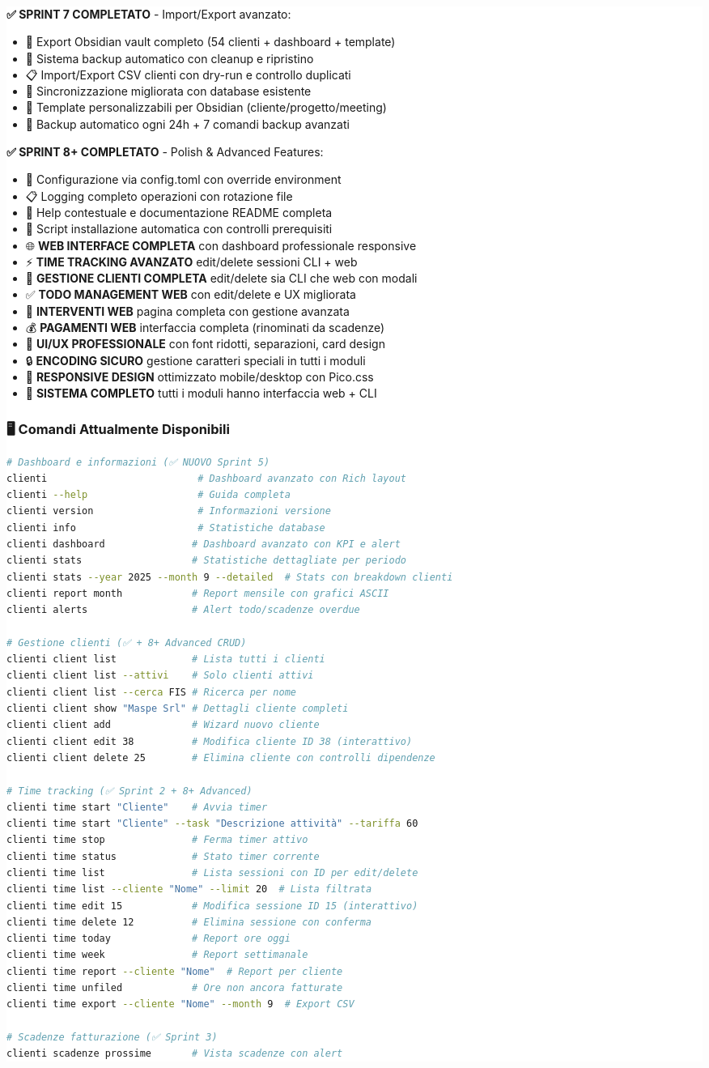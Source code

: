 **✅ SPRINT 7 COMPLETATO** - Import/Export avanzato:
- 📝 Export Obsidian vault completo (54 clienti + dashboard + template)
- 💾 Sistema backup automatico con cleanup e ripristino
- 📋 Import/Export CSV clienti con dry-run e controllo duplicati
- 🔄 Sincronizzazione migliorata con database esistente
- 📑 Template personalizzabili per Obsidian (cliente/progetto/meeting)
- 🤖 Backup automatico ogni 24h + 7 comandi backup avanzati

**✅ SPRINT 8+ COMPLETATO** - Polish & Advanced Features:
- 🔧 Configurazione via config.toml con override environment
- 📋 Logging completo operazioni con rotazione file  
- 📖 Help contestuale e documentazione README completa
- 🚀 Script installazione automatica con controlli prerequisiti
- 🌐 **WEB INTERFACE COMPLETA** con dashboard professionale responsive
- ⚡ **TIME TRACKING AVANZATO** edit/delete sessioni CLI + web
- 👥 **GESTIONE CLIENTI COMPLETA** edit/delete sia CLI che web con modali
- ✅ **TODO MANAGEMENT WEB** con edit/delete e UX migliorata
- 📝 **INTERVENTI WEB** pagina completa con gestione avanzata  
- 💰 **PAGAMENTI WEB** interfaccia completa (rinominati da scadenze)
- 🎨 **UI/UX PROFESSIONALE** con font ridotti, separazioni, card design
- 🔒 **ENCODING SICURO** gestione caratteri speciali in tutti i moduli
- 📱 **RESPONSIVE DESIGN** ottimizzato mobile/desktop con Pico.css
- 🎯 **SISTEMA COMPLETO** tutti i moduli hanno interfaccia web + CLI

### 🖥️ Comandi Attualmente Disponibili

```bash
# Dashboard e informazioni (✅ NUOVO Sprint 5)
clienti                          # Dashboard avanzato con Rich layout
clienti --help                   # Guida completa  
clienti version                  # Informazioni versione
clienti info                     # Statistiche database
clienti dashboard               # Dashboard avanzato con KPI e alert
clienti stats                   # Statistiche dettagliate per periodo
clienti stats --year 2025 --month 9 --detailed  # Stats con breakdown clienti
clienti report month            # Report mensile con grafici ASCII
clienti alerts                  # Alert todo/scadenze overdue

# Gestione clienti (✅ + 8+ Advanced CRUD)
clienti client list             # Lista tutti i clienti
clienti client list --attivi    # Solo clienti attivi
clienti client list --cerca FIS # Ricerca per nome
clienti client show "Maspe Srl" # Dettagli cliente completi
clienti client add              # Wizard nuovo cliente
clienti client edit 38          # Modifica cliente ID 38 (interattivo)
clienti client delete 25        # Elimina cliente con controlli dipendenze

# Time tracking (✅ Sprint 2 + 8+ Advanced)
clienti time start "Cliente"    # Avvia timer
clienti time start "Cliente" --task "Descrizione attività" --tariffa 60
clienti time stop               # Ferma timer attivo
clienti time status             # Stato timer corrente
clienti time list               # Lista sessioni con ID per edit/delete
clienti time list --cliente "Nome" --limit 20  # Lista filtrata
clienti time edit 15            # Modifica sessione ID 15 (interattivo)
clienti time delete 12          # Elimina sessione con conferma
clienti time today              # Report ore oggi
clienti time week               # Report settimanale
clienti time report --cliente "Nome"  # Report per cliente
clienti time unfiled            # Ore non ancora fatturate
clienti time export --cliente "Nome" --month 9  # Export CSV

# Scadenze fatturazione (✅ Sprint 3)
clienti scadenze prossime       # Vista scadenze con alert
```